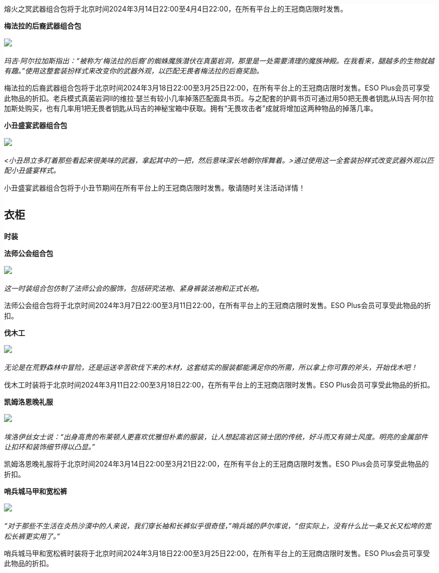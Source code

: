 熔火之冥武器组合包将于北京时间2024年3月14日22:00至4月4日22:00，在所有平台上的王冠商店限时发售。

**梅法拉的后裔武器组合包**

![](https://eso-cdn.denohub.com/ape/uploads/2024/02/922219fc839adbc76b5cb1319e531884.jpg)

_玛吉·阿尔拉加斯指出：“被称为‘梅法拉的后裔’的蜘蛛魔族潜伏在真菌岩洞，那里是一处需要清理的魔族神殿。在我看来，腿越多的生物就越有趣。”使用这整套装扮样式来改变你的武器外观，以匹配无畏者梅法拉的后裔奖励。_

梅法拉的后裔武器组合包将于北京时间2024年3月18日22:00至3月25日22:00，在所有平台上的王冠商店限时发售。ESO
Plus会员可享受此物品的折扣。老兵模式真菌岩洞II的维拉·瑟兰有较小几率掉落匹配面具书页。与之配套的护肩书页可通过用50把无畏者钥匙从玛吉·阿尔拉加斯处购买，也有几率用1把无畏者钥匙从玛吉的神秘宝箱中获取。拥有“无畏攻击者”成就将增加这两种物品的掉落几率。

**小丑盛宴武器组合包**

![](https://eso-cdn.denohub.com/ape/uploads/2024/02/75594225e9c7d305b0a2b2480933fae9.jpg)

_<小丑昂立多盯着那些看起来很美味的武器，拿起其中的一把，然后意味深长地朝你挥舞着。>通过使用这一全套装扮样式改变武器外观以匹配小丑盛宴样式。_

小丑盛宴武器组合包将于小丑节期间在所有平台上的王冠商店限时发售。敬请随时关注活动详情！

## 衣柜

**时装**

**法师公会组合包**

![](https://eso-cdn.denohub.com/ape/uploads/2024/02/9e394e1b4ee2e5079b597ffff075a6d6.jpg)

_这一时装组合包仿制了法师公会的服饰，包括研究法袍、紧身裤装法袍和正式长袍。_

法师公会组合包将于北京时间2024年3月7日22:00至3月11日22:00，在所有平台上的王冠商店限时发售。ESO
Plus会员可享受此物品的折扣。

**伐木工**

![](https://eso-cdn.denohub.com/ape/uploads/2024/02/2c4e8c8b9ef29e4b4ec2d0e9a5f7a377.jpg)

_无论是在荒野森林中冒险，还是运送辛苦砍伐下来的木材，这套结实的服装都能满足你的所需，所以拿上你可靠的斧头，开始伐木吧！_

伐木工时装将于北京时间2024年3月11日22:00至3月18日22:00，在所有平台上的王冠商店限时发售。ESO Plus会员可享受此物品的折扣。

**凯姆洛恩晚礼服**

![](https://eso-cdn.denohub.com/ape/uploads/2024/02/fbd0c70b6d89a5a285d806ddddf568aa.jpg)

_埃洛伊丝女士说：“出身高贵的布莱顿人更喜欢优雅但朴素的服装，让人想起高岩区骑士团的传统，好斗而又有骑士风度。明亮的金属部件让扣环和装饰细节得以凸显。”_

凯姆洛恩晚礼服将于北京时间2024年3月14日22:00至3月21日22:00，在所有平台上的王冠商店限时发售。ESO
Plus会员可享受此物品的折扣。

**哨兵城马甲和宽松裤**

![](https://eso-cdn.denohub.com/ape/uploads/2024/02/4d05dd343091f77db9ebb6f44c165526.jpg)

_“对于那些不生活在炎热沙漠中的人来说，我们穿长袖和长裤似乎很奇怪，”哨兵城的萨尔库说，“但实际上，没有什么比一条又长又松垮的宽松长裤更实用了。”_

哨兵城马甲和宽松裤时装将于北京时间2024年3月18日22:00至3月25日22:00，在所有平台上的王冠商店限时发售。ESO
Plus会员可享受此物品的折扣。
